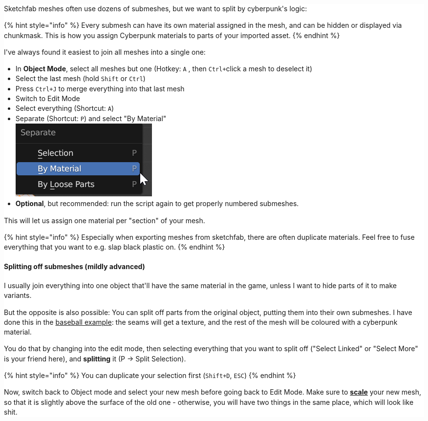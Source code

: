 Sketchfab meshes often use dozens of submeshes, but we want to split by cyberpunk's logic:&#x20;

{% hint style="info" %}
Every submesh can have its own material assigned in the mesh, and can be hidden or displayed via chunkmask. This is how you assign Cyberpunk materials to parts of your imported asset.
{% endhint %}

I've always found it easiest to join all meshes into a single one:

* In **Object Mode**, select all meshes but one (Hotkey: `A` , then `Ctrl+`click a mesh to deselect it)
* Select the last mesh (hold `Shift` or `Ctrl`)
* Press `Ctrl+J` to merge everything into that last mesh
* Switch to Edit Mode
* Select everything (Shortcut: `A`)
* Separate (Shortcut: `P`) and select "By Material"\
  ![](../../.gitbook/assets/separate_by_material.png)
* **Optional**, but recommended: run the script again to get properly numbered submeshes.

This will let us assign one material per "section" of your mesh.

{% hint style="info" %}
Especially when exporting meshes from sketchfab, there are often duplicate materials. Feel free to fuse everything that you want to e.g. slap black plastic on.
{% endhint %}

#### Splitting off submeshes (mildly advanced)

I usually join everything into one object that'll have the same material in the game, unless I want to hide parts of it to make variants.

But the opposite is also possible: You can split off parts from the original object, putting them into their own submeshes. I have done this in the [baseball example](https://mega.nz/file/vd0X3Yaa#tcakXF6_t0k_EouthuKcJSPL3o2nI6b_zVWi528Kv5k): the seams will get a texture, and the rest of the mesh will be coloured with a cyberpunk material.

You do that by changing into the edit mode, then selecting everything that you want to split off ("Select Linked" or "Select More" is your friend here),  and **splitting** it (P -> Split Selection).

{% hint style="info" %}
You can duplicate your selection first (`Shift+D`, `ESC`)
{% endhint %}

Now, switch back to Object mode and select your new mesh before going back to Edit Mode. Make sure to [**scale**](self-made-normal-maps/#step-0-preparing-the-viewport) your new mesh, so that it is slightly above the surface of the old one - otherwise, you will have two things in the same place, which will look like shit.
